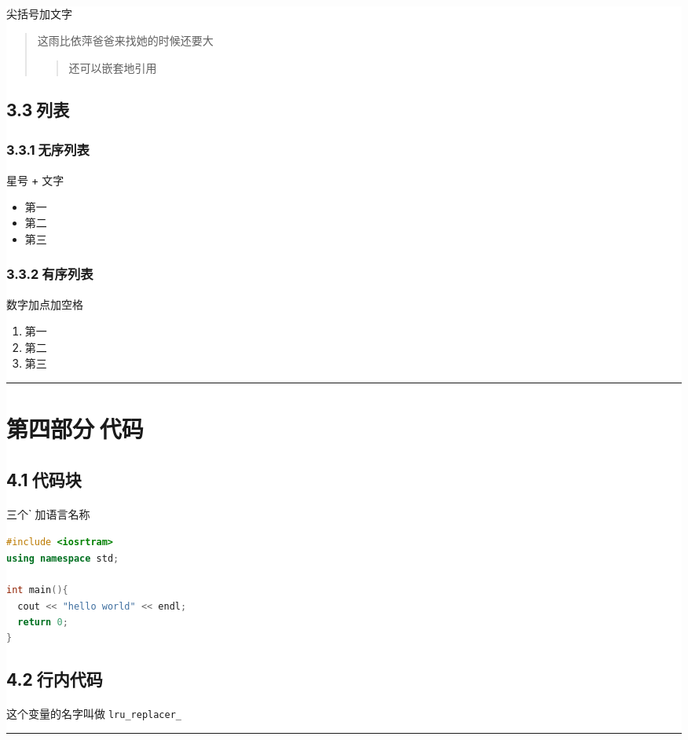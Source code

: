 尖括号加文字

> 这雨比依萍爸爸来找她的时候还要大
>
> > 还可以嵌套地引用



## 3.3 列表

### 3.3.1 无序列表

星号 + 文字

* 第一
* 第二
* 第三

### 3.3.2 有序列表

数字加点加空格

1. 第一
2. 第二
3. 第三

----



# 第四部分 代码

## 4.1 代码块

三个`  加语言名称

``` C++
#include <iosrtram>
using namespace std;

int main(){
  cout << "hello world" << endl;
  return 0;
}
```

## 4.2 行内代码

这个变量的名字叫做 ``lru_replacer_``

----




